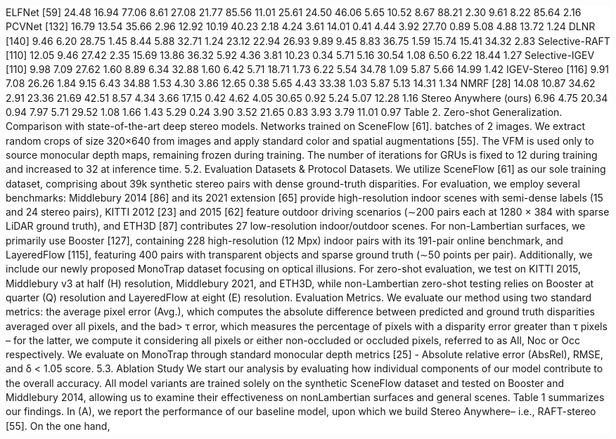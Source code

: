 ELFNet [59] 24.48 16.94 77.06 8.61 27.08 21.77 85.56 11.01 25.61 24.50 46.06 5.65 10.52 8.67 88.21 2.30 9.61 8.22 85.64 2.16
PCVNet [132] 16.79 13.54 35.66 2.96 12.92 10.19 40.23 2.18 4.24 3.61 14.01 0.41 4.44 3.92 27.70 0.89 5.08 4.88 13.72 1.24
DLNR [140] 9.46 6.20 28.75 1.45 8.44 5.88 32.71 1.24 23.12 22.94 26.93 9.89 9.45 8.83 36.75 1.59 15.74 15.41 34.32 2.83
Selective-RAFT [110] 12.05 9.46 27.42 2.35 15.69 13.86 36.32 5.92 4.36 3.81 10.23 0.34 5.71 5.16 30.54 1.08 6.50 6.22 18.44 1.27
Selective-IGEV [110] 9.98 7.09 27.62 1.60 8.89 6.34 32.88 1.60 6.42 5.71 18.71 1.73 6.22 5.54 34.78 1.09 5.87 5.66 14.99 1.42
IGEV-Stereo [116] 9.91 7.08 26.26 1.84 9.15 6.43 34.88 1.53 4.30 3.86 12.65 0.38 5.65 4.43 33.38 1.03 5.87 5.13 14.31 1.34
NMRF [28] 14.08 10.87 34.62 2.91 23.36 21.69 42.51 8.57 4.34 3.66 17.15 0.42 4.62 4.05 30.65 0.92 5.24 5.07 12.28 1.16
Stereo Anywhere (ours) 6.96 4.75 20.34 0.94 7.97 5.71 29.52 1.08 1.66 1.43 5.29 0.24 3.90 3.52 21.65 0.83 3.93 3.79 11.01 0.97
Table 2. Zero-shot Generalization. Comparison with state-of-the-art deep stereo models. Networks trained on SceneFlow [61].
batches of 2 images. We extract random crops of size
320×640 from images and apply standard color and spatial augmentations [55]. The VFM is used only to source
monocular depth maps, remaining frozen during training.
The number of iterations for GRUs is fixed to 12 during
training and increased to 32 at inference time.
5.2. Evaluation Datasets & Protocol
Datasets. We utilize SceneFlow [61] as our sole training
dataset, comprising about 39k synthetic stereo pairs with
dense ground-truth disparities. For evaluation, we employ
several benchmarks: Middlebury 2014 [86] and its 2021
extension [65] provide high-resolution indoor scenes with
semi-dense labels (15 and 24 stereo pairs), KITTI 2012 [23]
and 2015 [62] feature outdoor driving scenarios (∼200 pairs
each at 1280 × 384 with sparse LiDAR ground truth), and
ETH3D [87] contributes 27 low-resolution indoor/outdoor
scenes. For non-Lambertian surfaces, we primarily use
Booster [127], containing 228 high-resolution (12 Mpx) indoor pairs with its 191-pair online benchmark, and LayeredFlow [115], featuring 400 pairs with transparent objects
and sparse ground truth (∼50 points per pair). Additionally,
we include our newly proposed MonoTrap dataset focusing
on optical illusions. For zero-shot evaluation, we test on
KITTI 2015, Middlebury v3 at half (H) resolution, Middlebury 2021, and ETH3D, while non-Lambertian zero-shot
testing relies on Booster at quarter (Q) resolution and LayeredFlow at eight (E) resolution.
Evaluation Metrics. We evaluate our method using
two standard metrics: the average pixel error (Avg.), which
computes the absolute difference between predicted and
ground truth disparities averaged over all pixels, and the
bad> τ error, which measures the percentage of pixels with
a disparity error greater than τ pixels – for the latter, we
compute it considering all pixels or either non-occluded or
occluded pixels, referred to as All, Noc or Occ respectively.
We evaluate on MonoTrap through standard monocular depth metrics [25] - Absolute relative error (AbsRel),
RMSE, and δ < 1.05 score.
5.3. Ablation Study
We start our analysis by evaluating how individual components of our model contribute to the overall accuracy.
All model variants are trained solely on the synthetic
SceneFlow dataset and tested on Booster and Middlebury
2014, allowing us to examine their effectiveness on nonLambertian surfaces and general scenes.
Table 1 summarizes our findings. In (A), we report the
performance of our baseline model, upon which we build
Stereo Anywhere– i.e., RAFT-stereo [55]. On the one hand,